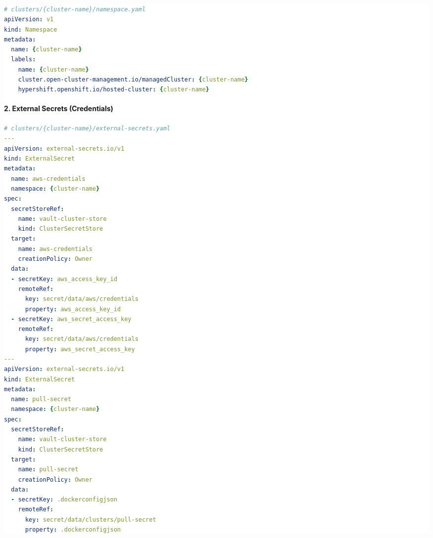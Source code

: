 ```yaml
# clusters/{cluster-name}/namespace.yaml
apiVersion: v1
kind: Namespace
metadata:
  name: {cluster-name}
  labels:
    name: {cluster-name}
    cluster.open-cluster-management.io/managedCluster: {cluster-name}
    hypershift.openshift.io/hosted-cluster: {cluster-name}
```

#### 2. External Secrets (Credentials)

```yaml
# clusters/{cluster-name}/external-secrets.yaml
---
apiVersion: external-secrets.io/v1
kind: ExternalSecret
metadata:
  name: aws-credentials
  namespace: {cluster-name}
spec:
  secretStoreRef:
    name: vault-cluster-store
    kind: ClusterSecretStore
  target:
    name: aws-credentials
    creationPolicy: Owner
  data:
  - secretKey: aws_access_key_id
    remoteRef:
      key: secret/data/aws/credentials
      property: aws_access_key_id
  - secretKey: aws_secret_access_key
    remoteRef:
      key: secret/data/aws/credentials
      property: aws_secret_access_key
---
apiVersion: external-secrets.io/v1
kind: ExternalSecret
metadata:
  name: pull-secret
  namespace: {cluster-name}
spec:
  secretStoreRef:
    name: vault-cluster-store
    kind: ClusterSecretStore
  target:
    name: pull-secret
    creationPolicy: Owner
  data:
  - secretKey: .dockerconfigjson
    remoteRef:
      key: secret/data/clusters/pull-secret
      property: .dockerconfigjson
```
